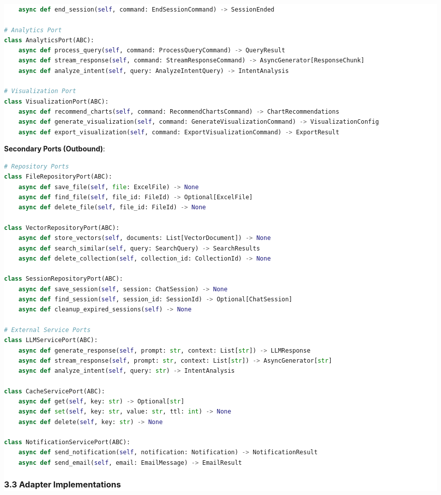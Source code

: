 ```python
    async def end_session(self, command: EndSessionCommand) -> SessionEnded

# Analytics Port
class AnalyticsPort(ABC):
    async def process_query(self, command: ProcessQueryCommand) -> QueryResult
    async def stream_response(self, command: StreamResponseCommand) -> AsyncGenerator[ResponseChunk]
    async def analyze_intent(self, query: AnalyzeIntentQuery) -> IntentAnalysis

# Visualization Port
class VisualizationPort(ABC):
    async def recommend_charts(self, command: RecommendChartsCommand) -> ChartRecommendations
    async def generate_visualization(self, command: GenerateVisualizationCommand) -> VisualizationConfig
    async def export_visualization(self, command: ExportVisualizationCommand) -> ExportResult
```

**Secondary Ports (Outbound)**:
```python
# Repository Ports
class FileRepositoryPort(ABC):
    async def save_file(self, file: ExcelFile) -> None
    async def find_file(self, file_id: FileId) -> Optional[ExcelFile]
    async def delete_file(self, file_id: FileId) -> None

class VectorRepositoryPort(ABC):
    async def store_vectors(self, documents: List[VectorDocument]) -> None
    async def search_similar(self, query: SearchQuery) -> SearchResults
    async def delete_collection(self, collection_id: CollectionId) -> None

class SessionRepositoryPort(ABC):
    async def save_session(self, session: ChatSession) -> None
    async def find_session(self, session_id: SessionId) -> Optional[ChatSession]
    async def cleanup_expired_sessions(self) -> None

# External Service Ports  
class LLMServicePort(ABC):
    async def generate_response(self, prompt: str, context: List[str]) -> LLMResponse
    async def stream_response(self, prompt: str, context: List[str]) -> AsyncGenerator[str]
    async def analyze_intent(self, query: str) -> IntentAnalysis

class CacheServicePort(ABC):
    async def get(self, key: str) -> Optional[str]
    async def set(self, key: str, value: str, ttl: int) -> None
    async def delete(self, key: str) -> None

class NotificationServicePort(ABC):
    async def send_notification(self, notification: Notification) -> NotificationResult
    async def send_email(self, email: EmailMessage) -> EmailResult
```

### 3.3 Adapter Implementations
